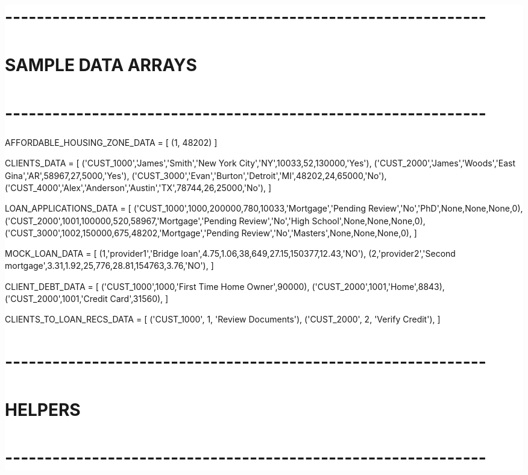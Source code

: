 # -------------------------------------------------------------
# SAMPLE DATA ARRAYS
# -------------------------------------------------------------

AFFORDABLE_HOUSING_ZONE_DATA = [
    (1, 48202)
]

CLIENTS_DATA = [
    ('CUST_1000','James','Smith','New York City','NY',10033,52,130000,'Yes'),
    ('CUST_2000','James','Woods','East Gina','AR',58967,27,5000,'Yes'),
    ('CUST_3000','Evan','Burton','Detroit','MI',48202,24,65000,'No'),
    ('CUST_4000','Alex','Anderson','Austin','TX',78744,26,25000,'No'),
]

LOAN_APPLICATIONS_DATA = [
    ('CUST_1000',1000,200000,780,10033,'Mortgage','Pending Review','No','PhD',None,None,None,0),
    ('CUST_2000',1001,100000,520,58967,'Mortgage','Pending Review','No','High School',None,None,None,0),
    ('CUST_3000',1002,150000,675,48202,'Mortgage','Pending Review','No','Masters',None,None,None,0),
]

MOCK_LOAN_DATA = [
    (1,'provider1','Bridge loan',4.75,1.06,38,649,27.15,150377,12.43,'NO'),
    (2,'provider2','Second mortgage',3.31,1.92,25,776,28.81,154763,3.76,'NO'),
]

CLIENT_DEBT_DATA = [
    ('CUST_1000',1000,'First Time Home Owner',90000),
    ('CUST_2000',1001,'Home',8843),
    ('CUST_2000',1001,'Credit Card',31560),
]

CLIENTS_TO_LOAN_RECS_DATA = [
    ('CUST_1000', 1, 'Review Documents'),
    ('CUST_2000', 2, 'Verify Credit'),
]

# -------------------------------------------------------------
# HELPERS
# -------------------------------------------------------------
